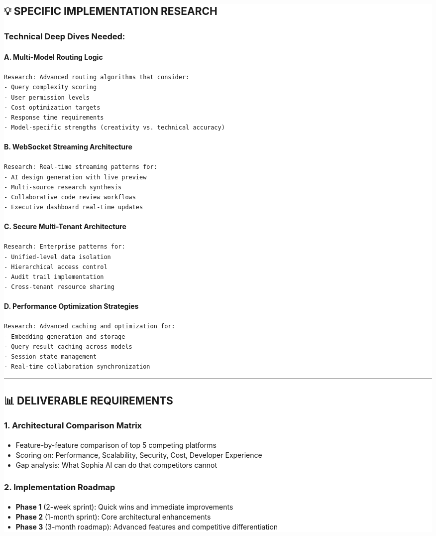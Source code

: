 
## 💡 **SPECIFIC IMPLEMENTATION RESEARCH**

### **Technical Deep Dives Needed:**

#### **A. Multi-Model Routing Logic**
```
Research: Advanced routing algorithms that consider:
- Query complexity scoring
- User permission levels
- Cost optimization targets
- Response time requirements
- Model-specific strengths (creativity vs. technical accuracy)
```

#### **B. WebSocket Streaming Architecture**
```
Research: Real-time streaming patterns for:
- AI design generation with live preview
- Multi-source research synthesis
- Collaborative code review workflows
- Executive dashboard real-time updates
```

#### **C. Secure Multi-Tenant Architecture**
```
Research: Enterprise patterns for:
- Unified-level data isolation
- Hierarchical access control
- Audit trail implementation
- Cross-tenant resource sharing
```

#### **D. Performance Optimization Strategies**
```
Research: Advanced caching and optimization for:
- Embedding generation and storage
- Query result caching across models
- Session state management
- Real-time collaboration synchronization
```

---

## 📊 **DELIVERABLE REQUIREMENTS**

### **1. Architectural Comparison Matrix**
- Feature-by-feature comparison of top 5 competing platforms
- Scoring on: Performance, Scalability, Security, Cost, Developer Experience
- Gap analysis: What Sophia AI can do that competitors cannot

### **2. Implementation Roadmap**
- **Phase 1** (2-week sprint): Quick wins and immediate improvements
- **Phase 2** (1-month sprint): Core architectural enhancements  
- **Phase 3** (3-month roadmap): Advanced features and competitive differentiation
